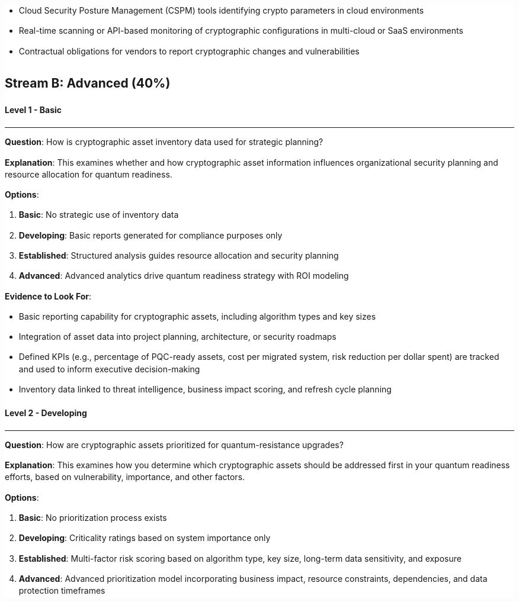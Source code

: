 - Cloud Security Posture Management (CSPM) tools identifying crypto parameters in cloud environments

- Real-time scanning or API-based monitoring of cryptographic configurations in multi-cloud or SaaS environments

- Contractual obligations for vendors to report cryptographic changes and vulnerabilities

## Stream B: Advanced (40%)

#### Level 1 - Basic

---

**Question**: How is cryptographic asset inventory data used for strategic planning?

**Explanation**: This examines whether and how cryptographic asset information influences organizational security planning and resource allocation for quantum readiness.

**Options**:


1. **Basic**: No strategic use of inventory data

2. **Developing**: Basic reports generated for compliance purposes only

3. **Established**: Structured analysis guides resource allocation and security planning

4. **Advanced**: Advanced analytics drive quantum readiness strategy with ROI modeling

**Evidence to Look For**:


- Basic reporting capability for cryptographic assets, including algorithm types and key sizes

- Integration of asset data into project planning, architecture, or security roadmaps

- Defined KPIs (e.g., percentage of PQC-ready assets, cost per migrated system, risk reduction per dollar spent) are tracked and used to inform executive decision-making

- Inventory data linked to threat intelligence, business impact scoring, and refresh cycle planning

#### Level 2 - Developing

---

**Question**: How are cryptographic assets prioritized for quantum-resistance upgrades?

**Explanation**: This examines how you determine which cryptographic assets should be addressed first in your quantum readiness efforts, based on vulnerability, importance, and other factors.

**Options**:


1. **Basic**: No prioritization process exists

2. **Developing**: Criticality ratings based on system importance only

3. **Established**: Multi-factor risk scoring based on algorithm type, key size, long-term data sensitivity, and exposure

4. **Advanced**: Advanced prioritization model incorporating business impact, resource constraints, dependencies, and data protection timeframes
